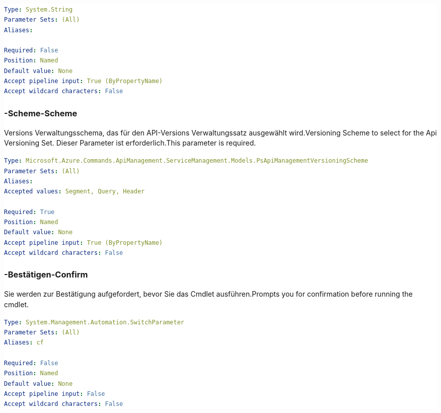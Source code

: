 ```yaml
Type: System.String
Parameter Sets: (All)
Aliases:

Required: False
Position: Named
Default value: None
Accept pipeline input: True (ByPropertyName)
Accept wildcard characters: False
```

### <span data-ttu-id="22ce9-131">-Scheme</span><span class="sxs-lookup"><span data-stu-id="22ce9-131">-Scheme</span></span>
<span data-ttu-id="22ce9-132">Versions Verwaltungsschema, das für den API-Versions Verwaltungssatz ausgewählt wird.</span><span class="sxs-lookup"><span data-stu-id="22ce9-132">Versioning Scheme to select for the Api Versioning Set.</span></span>
<span data-ttu-id="22ce9-133">Dieser Parameter ist erforderlich.</span><span class="sxs-lookup"><span data-stu-id="22ce9-133">This parameter is required.</span></span>

```yaml
Type: Microsoft.Azure.Commands.ApiManagement.ServiceManagement.Models.PsApiManagementVersioningScheme
Parameter Sets: (All)
Aliases:
Accepted values: Segment, Query, Header

Required: True
Position: Named
Default value: None
Accept pipeline input: True (ByPropertyName)
Accept wildcard characters: False
```

### <span data-ttu-id="22ce9-134">-Bestätigen</span><span class="sxs-lookup"><span data-stu-id="22ce9-134">-Confirm</span></span>
<span data-ttu-id="22ce9-135">Sie werden zur Bestätigung aufgefordert, bevor Sie das Cmdlet ausführen.</span><span class="sxs-lookup"><span data-stu-id="22ce9-135">Prompts you for confirmation before running the cmdlet.</span></span>

```yaml
Type: System.Management.Automation.SwitchParameter
Parameter Sets: (All)
Aliases: cf

Required: False
Position: Named
Default value: None
Accept pipeline input: False
Accept wildcard characters: False
```
